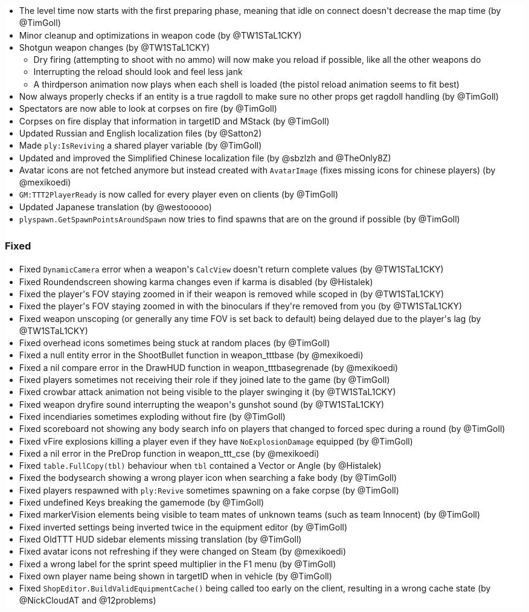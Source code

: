 - The level time now starts with the first preparing phase, meaning that idle on connect doesn't decrease the map time (by @TimGoll)
- Minor cleanup and optimizations in weapon code (by @TW1STaL1CKY)
- Shotgun weapon changes (by @TW1STaL1CKY)
  - Dry firing (attempting to shoot with no ammo) will now make you reload if possible, like all the other weapons do
  - Interrupting the reload should look and feel less jank
  - A thirdperson animation now plays when each shell is loaded (the pistol reload animation seems to fit best)
- Now always properly checks if an entity is a true ragdoll to make sure no other props get ragdoll handling (by @TimGoll)
- Spectators are now able to look at corpses on fire (by @TimGoll)
- Corpses on fire display that information in targetID and MStack (by @TimGoll)
- Updated Russian and English localization files (by @Satton2)
- Made `ply:IsReviving` a shared player variable (by @TimGoll)
- Updated and improved the Simplified Chinese localization file (by @sbzlzh and @TheOnly8Z)
- Avatar icons are not fetched anymore but instead created with `AvatarImage` (fixes missing icons for chinese players) (by @mexikoedi)
- `GM:TTT2PlayerReady` is now called for every player even on clients (by @TimGoll)
- Updated Japanese translation (by @westooooo)
- `plyspawn.GetSpawnPointsAroundSpawn` now tries to find spawns that are on the ground if possible (by @TimGoll)

### Fixed

- Fixed `DynamicCamera` error when a weapon's `CalcView` doesn't return complete values (by @TW1STaL1CKY)
- Fixed Roundendscreen showing karma changes even if karma is disabled (by @Histalek)
- Fixed the player's FOV staying zoomed in if their weapon is removed while scoped in (by @TW1STaL1CKY)
- Fixed the player's FOV staying zoomed in with the binoculars if they're removed from you (by @TW1STaL1CKY)
- Fixed weapon unscoping (or generally any time FOV is set back to default) being delayed due to the player's lag (by @TW1STaL1CKY)
- Fixed overhead icons sometimes being stuck at random places (by @TimGoll)
- Fixed a null entity error in the ShootBullet function in weapon_tttbase (by @mexikoedi)
- Fixed a nil compare error in the DrawHUD function in weapon_tttbasegrenade (by @mexikoedi)
- Fixed players sometimes not receiving their role if they joined late to the game (by @TimGoll)
- Fixed crowbar attack animation not being visible to the player swinging it (by @TW1STaL1CKY)
- Fixed weapon dryfire sound interrupting the weapon's gunshot sound (by @TW1STaL1CKY)
- Fixed incendiaries sometimes exploding without fire (by @TimGoll)
- Fixed scoreboard not showing any body search info on players that changed to forced spec during a round (by @TimGoll)
- Fixed vFire explosions killing a player even if they have `NoExplosionDamage` equipped (by @TimGoll)
- Fixed a nil error in the PreDrop function in weapon_ttt_cse (by @mexikoedi)
- Fixed `table.FullCopy(tbl)` behaviour when `tbl` contained a Vector or Angle (by @Histalek)
- Fixed the bodysearch showing a wrong player icon when searching a fake body (by @TimGoll)
- Fixed players respawned with `ply:Revive` sometimes spawning on a fake corpse (by @TimGoll)
- Fixed undefined Keys breaking the gamemode (by @TimGoll)
- Fixed markerVision elements being visible to team mates of unknown teams (such as team Innocent) (by @TimGoll)
- Fixed inverted settings being inverted twice in the equipment editor (by @TimGoll)
- Fixed OldTTT HUD sidebar elements missing translation (by @TimGoll)
- Fixed avatar icons not refreshing if they were changed on Steam (by @mexikoedi)
- Fixed a wrong label for the sprint speed multiplier in the F1 menu (by @TimGoll)
- Fixed own player name being shown in targetID when in vehicle (by @TimGoll)
- Fixed `ShopEditor.BuildValidEquipmentCache()` being called too early on the client, resulting in a wrong cache state (by @NickCloudAT and @12problems)

